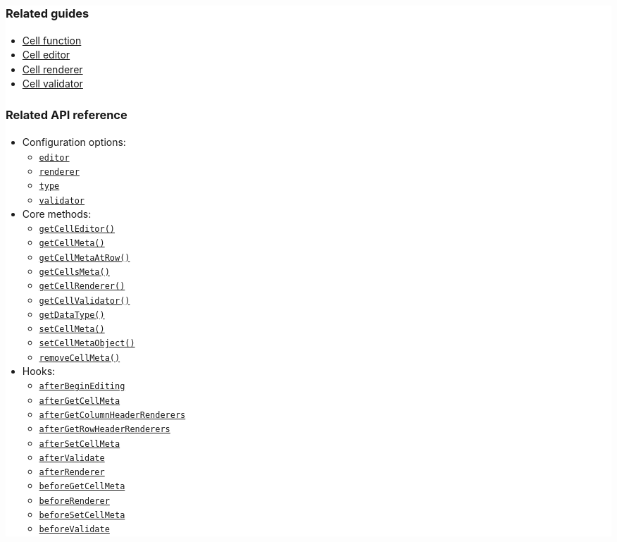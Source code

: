 ### Related guides

<div class="boxes-list gray">

- [Cell function](@/guides/cell-functions/cell-function/cell-function.md)
- [Cell editor](@/guides/cell-functions/cell-editor/cell-editor.md)
- [Cell renderer](@/guides/cell-functions/cell-renderer/cell-renderer.md)
- [Cell validator](@/guides/cell-functions/cell-validator/cell-validator.md)

</div>

### Related API reference

- Configuration options:
  - [`editor`](@/api/options.md#editor)
  - [`renderer`](@/api/options.md#renderer)
  - [`type`](@/api/options.md#type)
  - [`validator`](@/api/options.md#validator)
- Core methods:
  - [`getCellEditor()`](@/api/core.md#getcelleditor)
  - [`getCellMeta()`](@/api/core.md#getcellmeta)
  - [`getCellMetaAtRow()`](@/api/core.md#getcellmetaatrow)
  - [`getCellsMeta()`](@/api/core.md#getcellsmeta)
  - [`getCellRenderer()`](@/api/core.md#getcellrenderer)
  - [`getCellValidator()`](@/api/core.md#getcellvalidator)
  - [`getDataType()`](@/api/core.md#getdatatype)
  - [`setCellMeta()`](@/api/core.md#setcellmeta)
  - [`setCellMetaObject()`](@/api/core.md#setcellmetaobject)
  - [`removeCellMeta()`](@/api/core.md#removecellmeta)
- Hooks:
  - [`afterBeginEditing`](@/api/hooks.md#afterbeginediting)
  - [`afterGetCellMeta`](@/api/hooks.md#aftergetcellmeta)
  - [`afterGetColumnHeaderRenderers`](@/api/hooks.md#aftergetcolumnheaderrenderers)
  - [`afterGetRowHeaderRenderers`](@/api/hooks.md#aftergetrowheaderrenderers)
  - [`afterSetCellMeta`](@/api/hooks.md#aftersetcellmeta)
  - [`afterValidate`](@/api/hooks.md#aftervalidate)
  - [`afterRenderer`](@/api/hooks.md#afterrenderer)
  - [`beforeGetCellMeta`](@/api/hooks.md#beforegetcellmeta)
  - [`beforeRenderer`](@/api/hooks.md#beforerenderer)
  - [`beforeSetCellMeta`](@/api/hooks.md#beforesetcellmeta)
  - [`beforeValidate`](@/api/hooks.md#beforevalidate)
